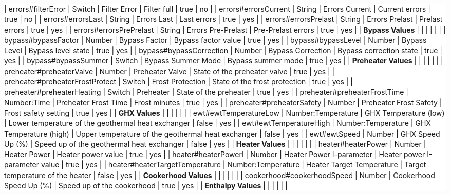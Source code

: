 | errors#filterError                 | Switch                   | Filter Error                    | Filter full                                                                                 | true      | no       |
| errors#errorsCurrent               | String                   | Errors Current                  | Current errors                                                                              | true      | no       |
| errors#errorsLast                  | String                   | Errors Last                     | Last errors                                                                                 | true      | yes      |
| errors#errorsPrelast               | String                   | Errors Prelast                  | Prelast errors                                                                              | true      | yes      |
| errors#errorsPrePrelast            | String                   | Errors Pre-Prelast              | Pre-Prelast errors                                                                          | true      | yes      |
| **Bypass Values**                  |                          |                                 |                                                                                             |           |          |
| bypass#bypassFactor                | Number                   | Bypass Factor                   | Bypass factor value                                                                         | true      | yes      |
| bypass#bypassLevel                 | Number                   | Bypass Level                    | Bypass level state                                                                          | true      | yes      |
| bypass#bypassCorrection            | Number                   | Bypass Correction               | Bypass correction state                                                                     | true      | yes      |
| bypass#bypassSummer                | Switch                   | Bypass Summer Mode              | Bypass summer mode                                                                          | true      | yes      |
| **Preheater Values**               |                          |                                 |                                                                                             |           |          |
| preheater#preheaterValve           | Number                   | Preheater Valve                 | State of the preheater valve                                                                | true      | yes      |
| preheater#preheaterFrostProtect    | Switch                   | Frost Protection                | State of the frost protection                                                               | true      | yes      |
| preheater#preheaterHeating         | Switch                   | Preheater                       | State of the preheater                                                                      | true      | yes      |
| preheater#preheaterFrostTime       | Number:Time              | Preheater Frost Time            | Frost minutes                                                                               | true      | yes      |
| preheater#preheaterSafety          | Number                   | Preheater Frost Safety          | Frost safety setting                                                                        | true      | yes      |
| **GHX Values**                     |                          |                                 |                                                                                             |           |          |
| ewt#ewtTemperatureLow              | Number:Temperature       | GHX Temperature (low)           | Lower temperature of the geothermal heat exchanger                                          | false     | yes      |
| ewt#ewtTemperatureHigh             | Number:Temperature       | GHX Temperature (high)          | Upper temperature of the geothermal heat exchanger                                          | false     | yes      |
| ewt#ewtSpeed                       | Number                   | GHX Speed Up (%)                | Speed up of the geothermal heat exchanger                                                   | false     | yes      |
| **Heater Values**                  |                          |                                 |                                                                                             |           |          |
| heater#heaterPower                 | Number                   | Heater Power                    | Heater power value                                                                          | true      | yes      |
| heater#heaterPowerI                | Number                   | Heater Power I-parameter        | Heater power I-parameter value                                                              | true      | yes      |
| heater#heaterTargetTemperature     | Number:Temperature       | Heater Target Temperature       | Target temperature of the heater                                                            | false     | yes      |
| **Cookerhood Values**              |                          |                                 |                                                                                             |           |          |
| cookerhood#cookerhoodSpeed         | Number                   | Cookerhood Speed Up (%)         | Speed up of the cookerhood                                                                  | true      | yes      |
| **Enthalpy Values**                |                          |                                 |                                                                                             |           |          |